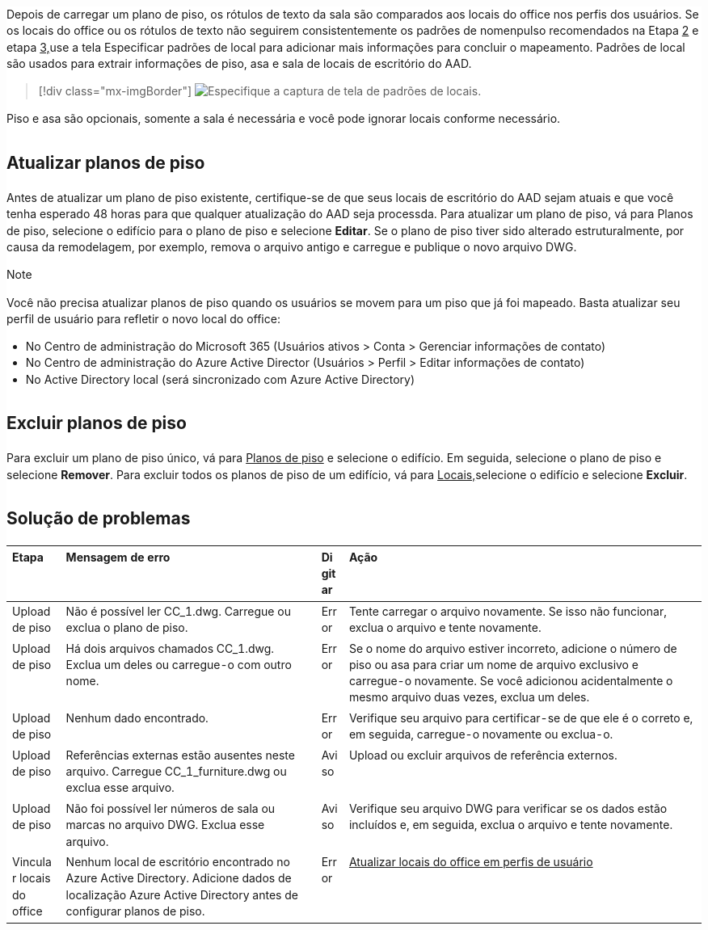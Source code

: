 Depois de carregar um plano de piso, os rótulos de texto da sala são comparados aos locais do office nos perfis dos usuários. Se os locais do office ou os rótulos de texto não seguirem consistentemente  os padrões de nomenpulso recomendados na Etapa [2](#step-2-review-your-floor-plans) e etapa [3,](#step-3-update-office-locations-on-user-profiles)use a tela Especificar padrões de local para adicionar mais informações para concluir o mapeamento. Padrões de local são usados para extrair informações de piso, asa e sala de locais de escritório do AAD.

> [!div class="mx-imgBorder"]
> ![Especifique a captura de tela de padrões de locais.](media/floor-plans/floorplans-locationpattern.png)

Piso e asa são opcionais, somente a sala é necessária e você pode ignorar locais conforme necessário.

## <a name="update-floor-plans"></a>Atualizar planos de piso

Antes de atualizar um plano de piso existente, certifique-se de que seus locais de escritório do AAD sejam atuais e que você tenha esperado 48 horas para que qualquer atualização do AAD seja processda. Para atualizar um plano de piso, vá para Planos de piso, selecione o edifício para o plano de piso e selecione **Editar**. Se o plano de piso tiver sido alterado estruturalmente, por causa da remodelagem, por exemplo, remova o arquivo antigo e carregue e publique o novo arquivo DWG.

> [!NOTE]
> Você não precisa atualizar planos de piso quando os usuários se movem para um piso que já foi mapeado. Basta atualizar seu perfil de usuário para refletir o novo local do office:
>
> - No Centro de administração do Microsoft 365 (Usuários ativos > Conta > Gerenciar informações de contato)
> - No Centro de administração do Azure Active Director (Usuários > Perfil > Editar informações de contato)
> - No Active Directory local (será sincronizado com Azure Active Directory)

## <a name="delete-floor-plans"></a>Excluir planos de piso

Para excluir um plano de piso único, vá para [Planos de piso](https://admin.microsoft.com/Adminportal/Home#/MicrosoftSearch/floorplans) e selecione o edifício. Em seguida, selecione o plano de piso e selecione **Remover**. Para excluir todos os planos de piso de um edifício, vá para [Locais,](https://admin.microsoft.com/Adminportal/Home#/MicrosoftSearch/locations)selecione o edifício e selecione **Excluir**.  

## <a name="troubleshooting"></a>Solução de problemas

| Etapa | Mensagem de erro | Digitar | Ação |
|:-----|:-----|:-----|:-----|
|Upload de piso|Não é possível ler CC_1.dwg. Carregue ou exclua o plano de piso.|Error|Tente carregar o arquivo novamente. Se isso não funcionar, exclua o arquivo e tente novamente.|
|Upload de piso|Há dois arquivos chamados CC_1.dwg. Exclua um deles ou carregue-o com outro nome.|Error|Se o nome do arquivo estiver incorreto, adicione o número de piso ou asa para criar um nome de arquivo exclusivo e carregue-o novamente. Se você adicionou acidentalmente o mesmo arquivo duas vezes, exclua um deles.|
|Upload de piso|Nenhum dado encontrado.|Error|Verifique seu arquivo para certificar-se de que ele é o correto e, em seguida, carregue-o novamente ou exclua-o.|
|Upload de piso|Referências externas estão ausentes neste arquivo. Carregue CC_1_furniture.dwg ou exclua esse arquivo.|Aviso|Upload ou excluir arquivos de referência externos.|
|Upload de piso|Não foi possível ler números de sala ou marcas no arquivo DWG. Exclua esse arquivo.|Aviso|Verifique seu arquivo DWG para verificar se os dados estão incluídos e, em seguida, exclua o arquivo e tente novamente.|
|Vincular locais do office|Nenhum local de escritório encontrado no Azure Active Directory. Adicione dados de localização Azure Active Directory antes de configurar planos de piso.|Error|[Atualizar locais do office em perfis de usuário](#step-3-update-office-locations-on-user-profiles) |
